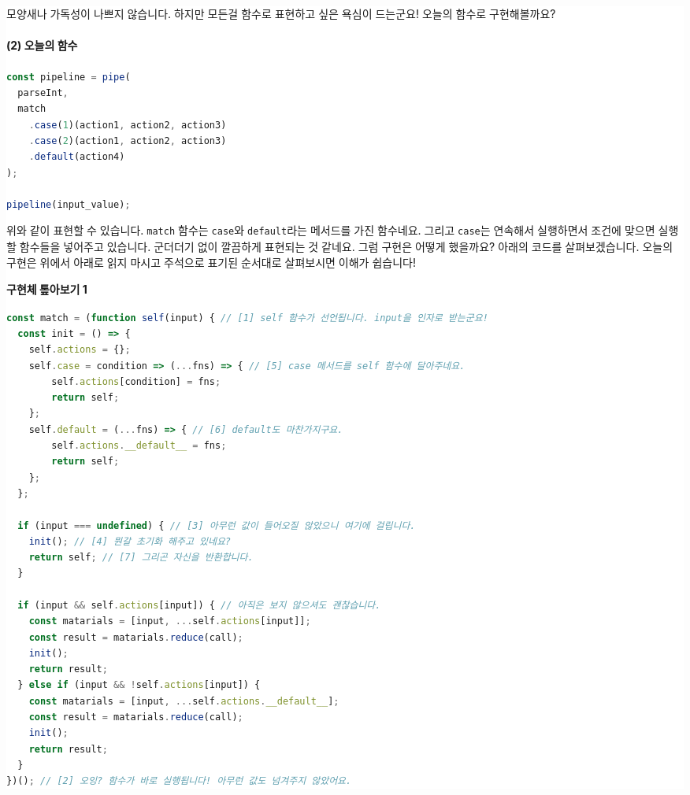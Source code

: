 모양새나 가독성이 나쁘지 않습니다. 하지만 모든걸 함수로 표현하고 싶은 욕심이 드는군요! 오늘의 함수로 구현해볼까요?

#### (2) 오늘의 함수

```javascript
const pipeline = pipe(
  parseInt,
  match
    .case(1)(action1, action2, action3)
    .case(2)(action1, action2, action3)
    .default(action4)
);

pipeline(input_value);
```

위와 같이 표현할 수 있습니다. `match` 함수는 `case`와 `default`라는 메서드를 가진 함수네요. 그리고 `case`는 연속해서 실행하면서 조건에 맞으면 실행할 함수들을 넣어주고 있습니다. 군더더기 없이 깔끔하게 표현되는 것 같네요. 그럼 구현은 어떻게 했을까요? 아래의 코드를 살펴보겠습니다. 오늘의 구현은 위에서 아래로 읽지 마시고 주석으로 표기된 순서대로 살펴보시면 이해가 쉽습니다!

**구현체 톺아보기 1**
```javascript
const match = (function self(input) { // [1] self 함수가 선언됩니다. input을 인자로 받는군요!
  const init = () => {
    self.actions = {};
    self.case = condition => (...fns) => { // [5] case 메서드를 self 함수에 달아주네요.
        self.actions[condition] = fns;
        return self;
    };
    self.default = (...fns) => { // [6] default도 마찬가지구요.
        self.actions.__default__ = fns;
        return self;
    };
  };

  if (input === undefined) { // [3] 아무런 값이 들어오질 않았으니 여기에 걸립니다.
    init(); // [4] 뭔갈 초기화 해주고 있네요?
    return self; // [7] 그리곤 자신을 반환합니다.
  }

  if (input && self.actions[input]) { // 아직은 보지 않으셔도 괜찮습니다.
    const matarials = [input, ...self.actions[input]];
    const result = matarials.reduce(call);
    init();
    return result;
  } else if (input && !self.actions[input]) {
    const matarials = [input, ...self.actions.__default__];
    const result = matarials.reduce(call);
    init();
    return result;
  }
})(); // [2] 오잉? 함수가 바로 실행됩니다! 아무런 값도 넘겨주지 않았어요.
```
